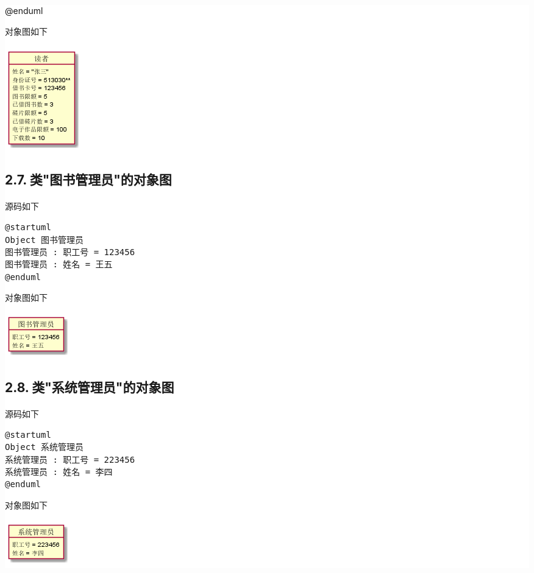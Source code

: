 @enduml
</pre>

对象图如下

![](读者对象图.png '读者')

## 2.7. 类"图书管理员"的对象图
源码如下
<pre>
@startuml
Object 图书管理员
图书管理员 : 职工号 = 123456
图书管理员 : 姓名 = 王五
@enduml
</pre>

对象图如下

![](图书管理员对象.png '图书管理员')

## 2.8. 类"系统管理员"的对象图
源码如下
<pre>
@startuml
Object 系统管理员
系统管理员 : 职工号 = 223456
系统管理员 : 姓名 = 李四
@enduml
</pre>

对象图如下

![](系统管理员对象.png '系统管理员')
